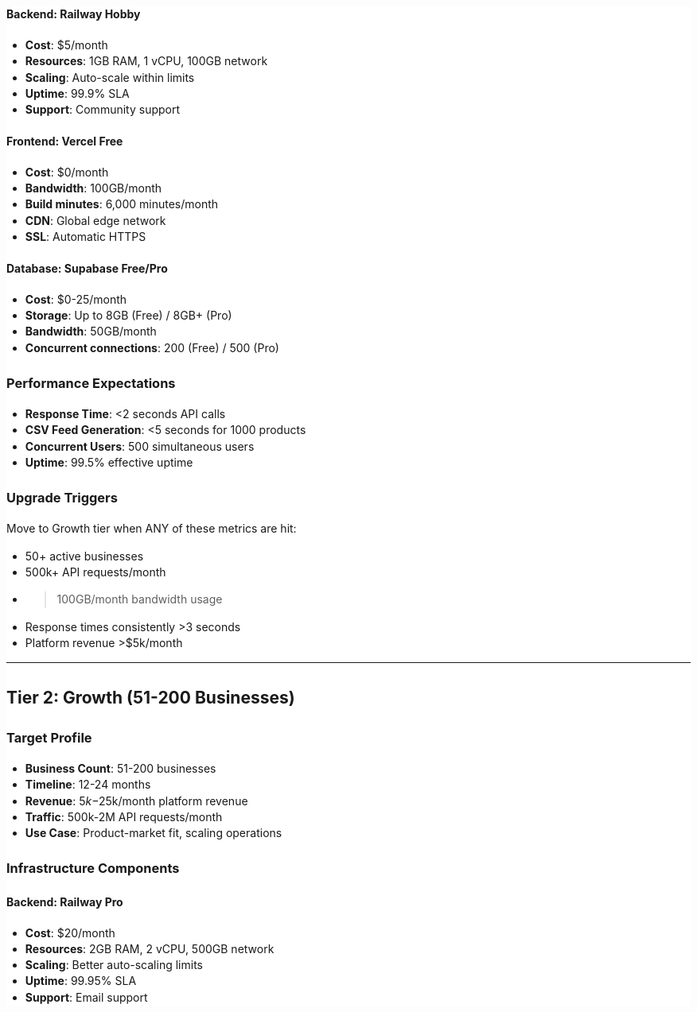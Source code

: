 #### **Backend: Railway Hobby**
- **Cost**: $5/month
- **Resources**: 1GB RAM, 1 vCPU, 100GB network
- **Scaling**: Auto-scale within limits
- **Uptime**: 99.9% SLA
- **Support**: Community support

#### **Frontend: Vercel Free**
- **Cost**: $0/month
- **Bandwidth**: 100GB/month
- **Build minutes**: 6,000 minutes/month
- **CDN**: Global edge network
- **SSL**: Automatic HTTPS

#### **Database: Supabase Free/Pro**
- **Cost**: $0-25/month
- **Storage**: Up to 8GB (Free) / 8GB+ (Pro)
- **Bandwidth**: 50GB/month
- **Concurrent connections**: 200 (Free) / 500 (Pro)

### **Performance Expectations**
- **Response Time**: <2 seconds API calls
- **CSV Feed Generation**: <5 seconds for 1000 products
- **Concurrent Users**: 500 simultaneous users
- **Uptime**: 99.5% effective uptime

### **Upgrade Triggers**
Move to Growth tier when ANY of these metrics are hit:
- 50+ active businesses
- 500k+ API requests/month
- >100GB/month bandwidth usage
- Response times consistently >3 seconds
- Platform revenue >$5k/month

---

## Tier 2: Growth (51-200 Businesses)

### **Target Profile**
- **Business Count**: 51-200 businesses
- **Timeline**: 12-24 months
- **Revenue**: $5k-$25k/month platform revenue
- **Traffic**: 500k-2M API requests/month
- **Use Case**: Product-market fit, scaling operations

### **Infrastructure Components**

#### **Backend: Railway Pro**
- **Cost**: $20/month
- **Resources**: 2GB RAM, 2 vCPU, 500GB network
- **Scaling**: Better auto-scaling limits
- **Uptime**: 99.95% SLA
- **Support**: Email support
